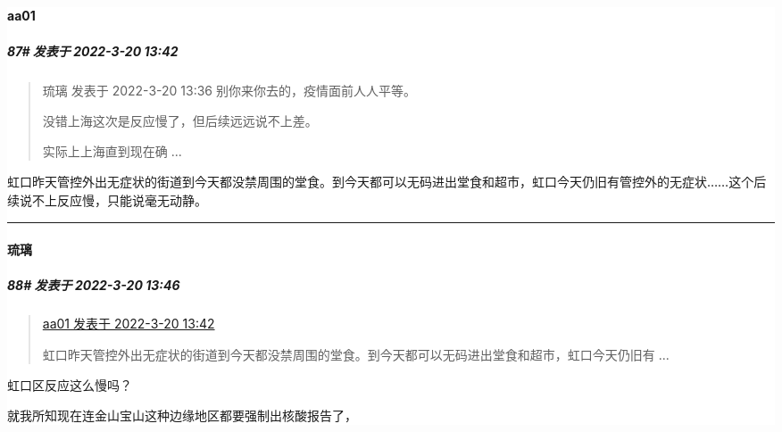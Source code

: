 ####  aa01  
##### 87#       发表于 2022-3-20 13:42

<blockquote>琉璃 发表于 2022-3-20 13:36
别你来你去的，疫情面前人人平等。

没错上海这次是反应慢了，但后续远远说不上差。

实际上上海直到现在确 ...</blockquote>
虹口昨天管控外出无症状的街道到今天都没禁周围的堂食。到今天都可以无码进出堂食和超市，虹口今天仍旧有管控外的无症状……这个后续说不上反应慢，只能说毫无动静。

*****

####  琉璃  
##### 88#       发表于 2022-3-20 13:46

<blockquote><a href="httphttps://bbs.saraba1st.com/2b/forum.php?mod=redirect&amp;goto=findpost&amp;pid=55115326&amp;ptid=2058951" target="_blank">aa01 发表于 2022-3-20 13:42</a>

虹口昨天管控外出无症状的街道到今天都没禁周围的堂食。到今天都可以无码进出堂食和超市，虹口今天仍旧有 ...</blockquote>
虹口区反应这么慢吗？

就我所知现在连金山宝山这种边缘地区都要强制出核酸报告了，

